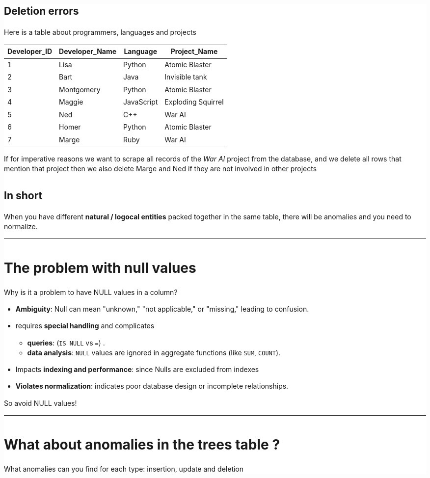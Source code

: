 ## Deletion errors

Here is a table about programmers, languages and projects

| Developer_ID | Developer_Name | Language  | Project_Name              |
|--------------|----------------|-----------|---------------------------|
| 1            | Lisa           | Python    | Atomic  Blaster             |
| 2            | Bart             | Java      | Invisible tank         |
| 3            | Montgomery         | Python    | Atomic Blaster             |
| 4            | Maggie           | JavaScript| Exploding  Squirrel            |
| 5            | Ned             | C++       | War AI              |
| 6            | Homer           | Python    | Atomic Blaster             |
| 7            | Marge           | Ruby      | War AI      |


If for imperative reasons we want to scrape all records of the _War AI_ project from the database, and we delete all rows that mention that project then we also delete Marge and Ned if they are not involved in other projects

## In short

When you have different **natural / logocal entities** packed together in the same table, there will be anomalies and you need to normalize.

---

# The problem with null values

Why is it a problem to have NULL values in a column?

- **Ambiguity**: Null can mean "unknown," "not applicable," or "missing," leading to confusion.

- requires **special handling** and complicates
    - **queries**: (`IS NULL` vs `=`) .
    - **data analysis**:  `NULL` values are ignored in aggregate functions (like `SUM`, `COUNT`).

- Impacts **indexing and performance**: since Nulls are excluded from indexes

- **Violates normalization**: indicates poor database design or incomplete relationships.

So avoid NULL values!

---

# What about anomalies in the trees table ?

What anomalies can you find for each type: insertion, update and deletion

